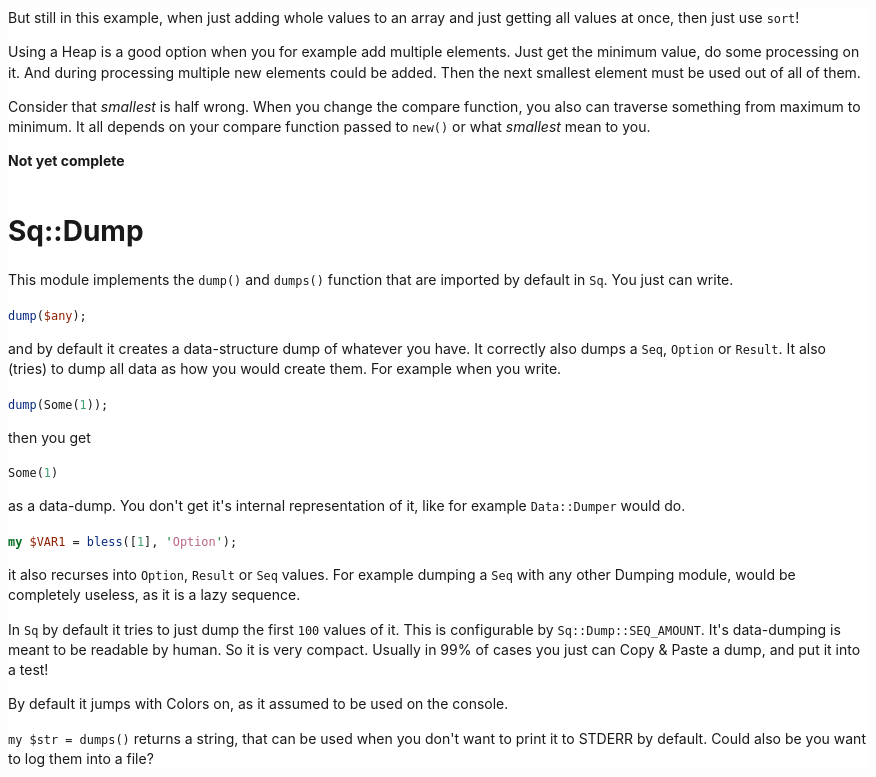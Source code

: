 But still in this example, when just adding whole values to an array and just
getting all values at once, then just use `sort`!

Using a Heap is a good option when you for example add multiple elements. Just
get the minimum value, do some processing on it. And during processing multiple
new elements could be added. Then the next smallest element must be used out of
all of them.

Consider that *smallest* is half wrong. When you change the compare function,
you also can traverse something from maximum to minimum. It all depends
on your compare function passed to `new()` or what *smallest* mean to you.

**Not yet complete**

# Sq::Dump

This module implements the `dump()` and `dumps()` function that are imported by
default in `Sq`. You just can write.

```perl
dump($any);
```

and by default it creates a data-structure dump of whatever you have. It correctly
also dumps a `Seq`, `Option` or `Result`. It also (tries) to dump all data
as how you would create them. For example when you write.

```perl
dump(Some(1));
```

then you get

```perl
Some(1)
```

as a data-dump. You don't get it's internal representation of it, like for
example `Data::Dumper` would do.

```perl
my $VAR1 = bless([1], 'Option');
```

it also recurses into `Option`, `Result` or `Seq` values. For example dumping
a `Seq` with any other Dumping module, would be completely useless, as it is
a lazy sequence.

In `Sq` by default it tries to just dump the first `100` values of it. This
is configurable by `Sq::Dump::SEQ_AMOUNT`. It's data-dumping is meant to be
readable by human. So it is very compact. Usually in 99% of cases you just can
Copy & Paste a dump, and put it into a test!

By default it jumps with Colors on, as it assumed to be used on the console.

`my $str = dumps()` returns a string, that can be used when you don't want
to print it to STDERR by default. Could also be you want to log them into a
file?
